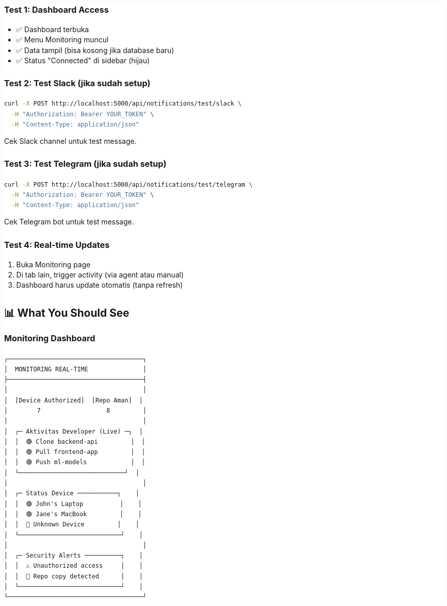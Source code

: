 ### Test 1: Dashboard Access
- ✅ Dashboard terbuka
- ✅ Menu Monitoring muncul
- ✅ Data tampil (bisa kosong jika database baru)
- ✅ Status "Connected" di sidebar (hijau)

### Test 2: Test Slack (jika sudah setup)
```bash
curl -X POST http://localhost:5000/api/notifications/test/slack \
  -H "Authorization: Bearer YOUR_TOKEN" \
  -H "Content-Type: application/json"
```

Cek Slack channel untuk test message.

### Test 3: Test Telegram (jika sudah setup)
```bash
curl -X POST http://localhost:5000/api/notifications/test/telegram \
  -H "Authorization: Bearer YOUR_TOKEN" \
  -H "Content-Type: application/json"
```

Cek Telegram bot untuk test message.

### Test 4: Real-time Updates
1. Buka Monitoring page
2. Di tab lain, trigger activity (via agent atau manual)
3. Dashboard harus update otomatis (tanpa refresh)

## 📊 What You Should See

### Monitoring Dashboard
```
┌─────────────────────────────────────┐
│  MONITORING REAL-TIME               │
├─────────────────────────────────────┤
│                                     │
│  [Device Authorized]  [Repo Aman]  │
│        7                  8         │
│                                     │
│  ┌─ Aktivitas Developer (Live) ─┐  │
│  │  🟢 Clone backend-api         │  │
│  │  🟢 Pull frontend-app         │  │
│  │  🟢 Push ml-models            │  │
│  └─────────────────────────────┘  │
│                                     │
│  ┌─ Status Device ───────────┐    │
│  │  🟢 John's Laptop          │    │
│  │  🟢 Jane's MacBook         │    │
│  │  🔴 Unknown Device         │    │
│  └────────────────────────────┘    │
│                                     │
│  ┌─ Security Alerts ──────────┐    │
│  │  ⚠️ Unauthorized access     │    │
│  │  🚨 Repo copy detected      │    │
│  └────────────────────────────┘    │
└─────────────────────────────────────┘
```
